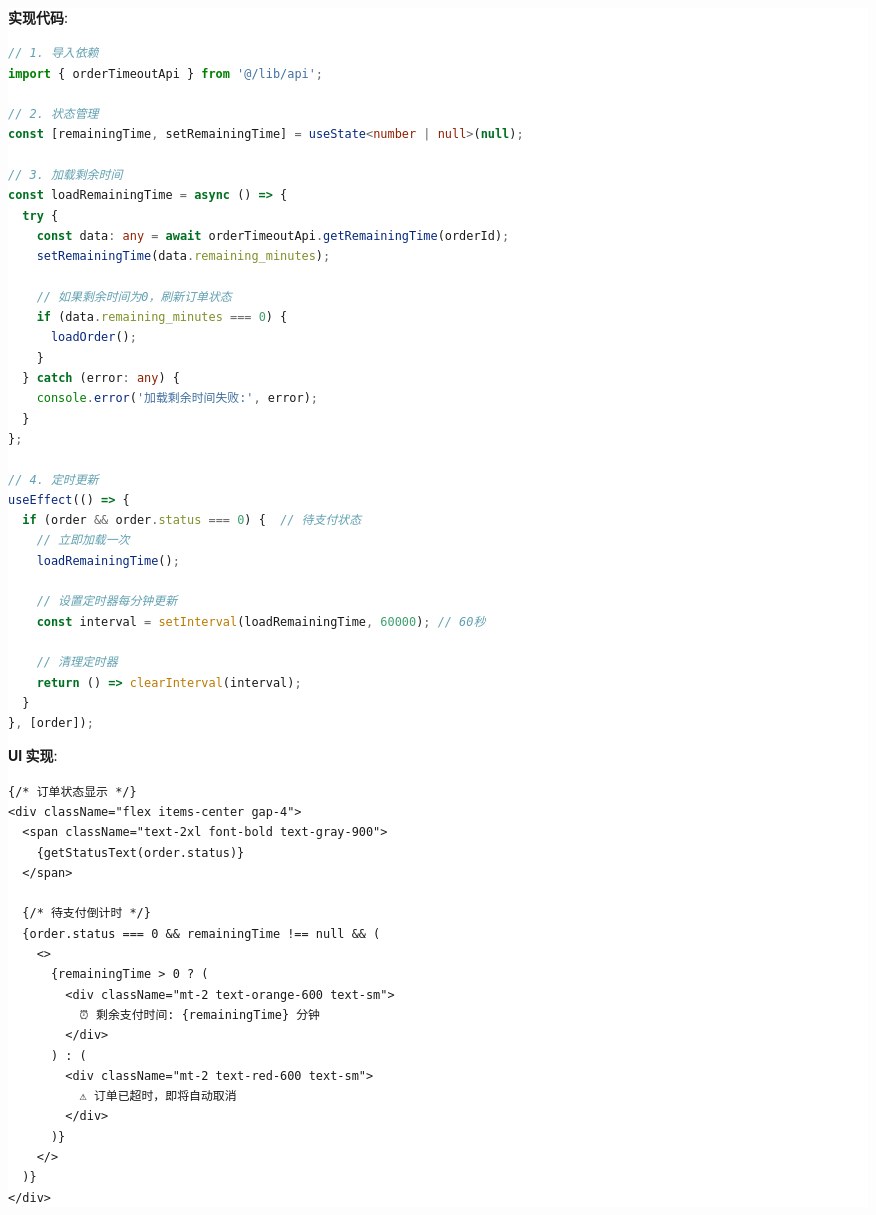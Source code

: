 **实现代码**:

```typescript
// 1. 导入依赖
import { orderTimeoutApi } from '@/lib/api';

// 2. 状态管理
const [remainingTime, setRemainingTime] = useState<number | null>(null);

// 3. 加载剩余时间
const loadRemainingTime = async () => {
  try {
    const data: any = await orderTimeoutApi.getRemainingTime(orderId);
    setRemainingTime(data.remaining_minutes);
    
    // 如果剩余时间为0，刷新订单状态
    if (data.remaining_minutes === 0) {
      loadOrder();
    }
  } catch (error: any) {
    console.error('加载剩余时间失败:', error);
  }
};

// 4. 定时更新
useEffect(() => {
  if (order && order.status === 0) {  // 待支付状态
    // 立即加载一次
    loadRemainingTime();
    
    // 设置定时器每分钟更新
    const interval = setInterval(loadRemainingTime, 60000); // 60秒
    
    // 清理定时器
    return () => clearInterval(interval);
  }
}, [order]);
```

**UI 实现**:

```tsx
{/* 订单状态显示 */}
<div className="flex items-center gap-4">
  <span className="text-2xl font-bold text-gray-900">
    {getStatusText(order.status)}
  </span>
  
  {/* 待支付倒计时 */}
  {order.status === 0 && remainingTime !== null && (
    <>
      {remainingTime > 0 ? (
        <div className="mt-2 text-orange-600 text-sm">
          ⏰ 剩余支付时间: {remainingTime} 分钟
        </div>
      ) : (
        <div className="mt-2 text-red-600 text-sm">
          ⚠️ 订单已超时，即将自动取消
        </div>
      )}
    </>
  )}
</div>
```

